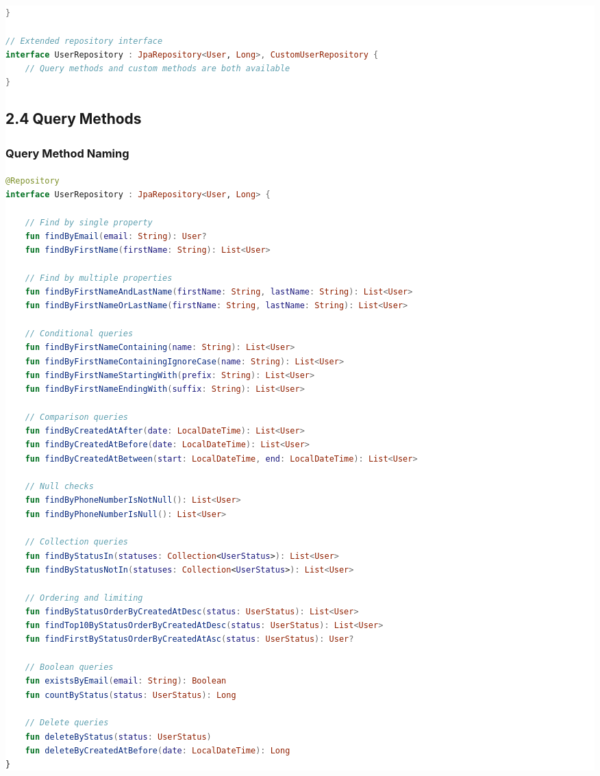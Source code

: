 ```kotlin
}

// Extended repository interface
interface UserRepository : JpaRepository<User, Long>, CustomUserRepository {
    // Query methods and custom methods are both available
}
```

## 2.4 Query Methods

### Query Method Naming

```kotlin
@Repository
interface UserRepository : JpaRepository<User, Long> {
    
    // Find by single property
    fun findByEmail(email: String): User?
    fun findByFirstName(firstName: String): List<User>
    
    // Find by multiple properties
    fun findByFirstNameAndLastName(firstName: String, lastName: String): List<User>
    fun findByFirstNameOrLastName(firstName: String, lastName: String): List<User>
    
    // Conditional queries
    fun findByFirstNameContaining(name: String): List<User>
    fun findByFirstNameContainingIgnoreCase(name: String): List<User>
    fun findByFirstNameStartingWith(prefix: String): List<User>
    fun findByFirstNameEndingWith(suffix: String): List<User>
    
    // Comparison queries
    fun findByCreatedAtAfter(date: LocalDateTime): List<User>
    fun findByCreatedAtBefore(date: LocalDateTime): List<User>
    fun findByCreatedAtBetween(start: LocalDateTime, end: LocalDateTime): List<User>
    
    // Null checks
    fun findByPhoneNumberIsNotNull(): List<User>
    fun findByPhoneNumberIsNull(): List<User>
    
    // Collection queries
    fun findByStatusIn(statuses: Collection<UserStatus>): List<User>
    fun findByStatusNotIn(statuses: Collection<UserStatus>): List<User>
    
    // Ordering and limiting
    fun findByStatusOrderByCreatedAtDesc(status: UserStatus): List<User>
    fun findTop10ByStatusOrderByCreatedAtDesc(status: UserStatus): List<User>
    fun findFirstByStatusOrderByCreatedAtAsc(status: UserStatus): User?
    
    // Boolean queries
    fun existsByEmail(email: String): Boolean
    fun countByStatus(status: UserStatus): Long
    
    // Delete queries
    fun deleteByStatus(status: UserStatus)
    fun deleteByCreatedAtBefore(date: LocalDateTime): Long
}
```
